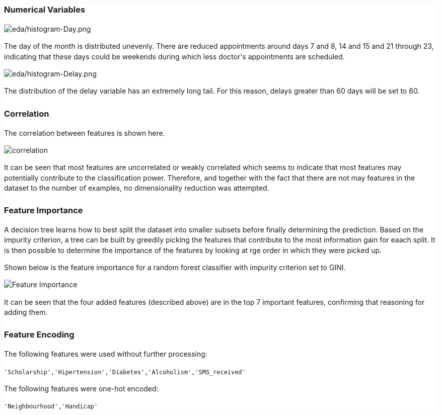 ### Numerical Variables


![eda/histogram-Day.png][hist_4]

The day of the month is distributed unevenly. There are reduced appointments
around days 7 and 8, 14 and 15 and 21 through 23, indicating that these
days could be weekends during which less doctor's appointments are scheduled.

![eda/histogram-Delay.png][hist_6]

The distribution of the delay variable has an extremely long tail. For this reason,
delays greater than 60 days will be set to 60.




[hist_2]: eda/histogram-Age.png ""
[hist_3]: eda/histogram-Alcoholism.png ""
[hist_4]: eda/histogram-Day.png ""
[hist_5]: eda/histogram-DayOfWeek.png ""
[hist_6]: eda/histogram-Delay.png ""
[hist_7]: eda/histogram-Diabetes.png ""
[hist_8]: eda/histogram-Gender.png ""
[hist_9]: eda/histogram-Handcap.png ""
[hist_10]: eda/histogram-Hipertension.png ""
[hist_11]: eda/histogram-Month.png ""
[hist_12]: eda/histogram-Neighbourhood.png ""
[hist_14]: eda/histogram-Scholarship.png ""
[hist_15]: eda/histogram-SMS_received.png ""

### Correlation
The correlation between features is shown here.

![correlation][c1]

[c1]: eda/correlation.png "correlation"

It can be seen that most features are uncorrelated or weakly correlated which seems
to indicate that most features may potentially contribute to the classification power. 
Therefore, and together with the fact that there are not may features in the dataset 
to the number of examples, no dimensionality reduction was attempted.

### Feature Importance

A decision tree learns how to best split the dataset into smaller 
subsets before finally determining the prediction. 
Based on the impurity criterion, a tree can be built by greedily picking the 
features that contribute to the most information gain for eaach split. 
It is then possible to determine the importance of the features by looking 
 at rge order in which they were picked up. 


Shown below is the feature importance for a random forest classifier with 
impurity criterion set to GINI.


![Feature Importance][ft_1]

[ft_1]: eda/feature_importance.png ""

It can be seen that the four added features (described above) are in the 
top 7 important features, confirming that reasoning for adding them.

### Feature Encoding

The following features were used without further processing:

`'Scholarship','Hipertension','Diabetes','Alcoholism','SMS_received'`

The following features were one-hot encoded:

`'Neighbourhood','Handicap'`


[hist_13]: eda/histogram-No-show.png ""
[p1]: comparisons/accuracy.png "Accuracy"
[p2]: comparisons/precision.png "Precision"
[p3]: comparisons/recall.png "Recall"
[p4]: comparisons/roc_auc.png "ROC Area Under Curve"
[p5]: comparisons/f1.png "F1"
[p6]: comparisons/time.png "Time"
[pt1]: comparisons/accuracy.test.png "Accuracy"
[pt2]: comparisons/precision.test.png "Precision"
[pt3]: comparisons/recall.test.png "Recall"
[pt4]: comparisons/roc_auc.test.png "ROC Area Under Curve"
[pt5]: comparisons/f1.test.png "F1"
[pt6]: comparisons/time.test.png "Time"
[lc1]: results/lr_learning_cur.png "Logistic regression learning curve"
[r1]: results/lr-confm.png "Logistic regression conf matrix"
[r2]: results/lr-roc-curve.png "Logistic regression roc-auc"
[cap2]: results/lr-cap-curve.png "lr roc-auc"
[lm1]: results/loss-and-accuracy.cv.png "MLP accuracy and loss"
[lm2]: results/loss-and-accuracy.test.png "MLP accuracy and loss"
[r3]: results/mlp-confm.png "mlp conf matrix"
[r4]: results/mlp-roc-curve.png "mlp roc-auc"
[cap4]: results/mlp-cap-curve.png "mlp roc-auc"